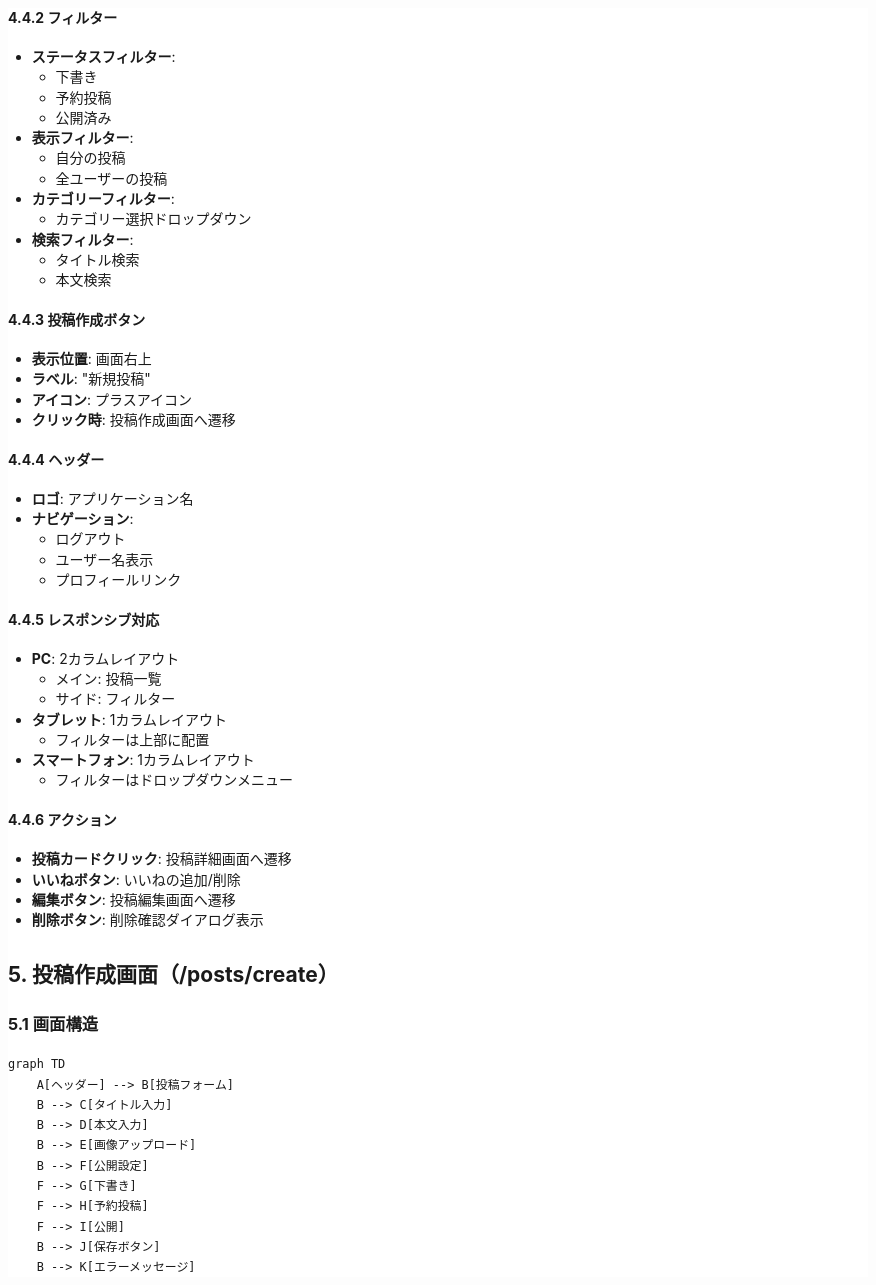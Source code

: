 #### 4.4.2 フィルター
- **ステータスフィルター**:
  - 下書き
  - 予約投稿
  - 公開済み
- **表示フィルター**:
  - 自分の投稿
  - 全ユーザーの投稿
- **カテゴリーフィルター**:
  - カテゴリー選択ドロップダウン
- **検索フィルター**:
  - タイトル検索
  - 本文検索

#### 4.4.3 投稿作成ボタン
- **表示位置**: 画面右上
- **ラベル**: "新規投稿"
- **アイコン**: プラスアイコン
- **クリック時**: 投稿作成画面へ遷移

#### 4.4.4 ヘッダー
- **ロゴ**: アプリケーション名
- **ナビゲーション**:
  - ログアウト
  - ユーザー名表示
  - プロフィールリンク

#### 4.4.5 レスポンシブ対応
- **PC**: 2カラムレイアウト
  - メイン: 投稿一覧
  - サイド: フィルター
- **タブレット**: 1カラムレイアウト
  - フィルターは上部に配置
- **スマートフォン**: 1カラムレイアウト
  - フィルターはドロップダウンメニュー

#### 4.4.6 アクション
- **投稿カードクリック**: 投稿詳細画面へ遷移
- **いいねボタン**: いいねの追加/削除
- **編集ボタン**: 投稿編集画面へ遷移
- **削除ボタン**: 削除確認ダイアログ表示

## 5. 投稿作成画面（/posts/create）

### 5.1 画面構造
```mermaid
graph TD
    A[ヘッダー] --> B[投稿フォーム]
    B --> C[タイトル入力]
    B --> D[本文入力]
    B --> E[画像アップロード]
    B --> F[公開設定]
    F --> G[下書き]
    F --> H[予約投稿]
    F --> I[公開]
    B --> J[保存ボタン]
    B --> K[エラーメッセージ]
```
